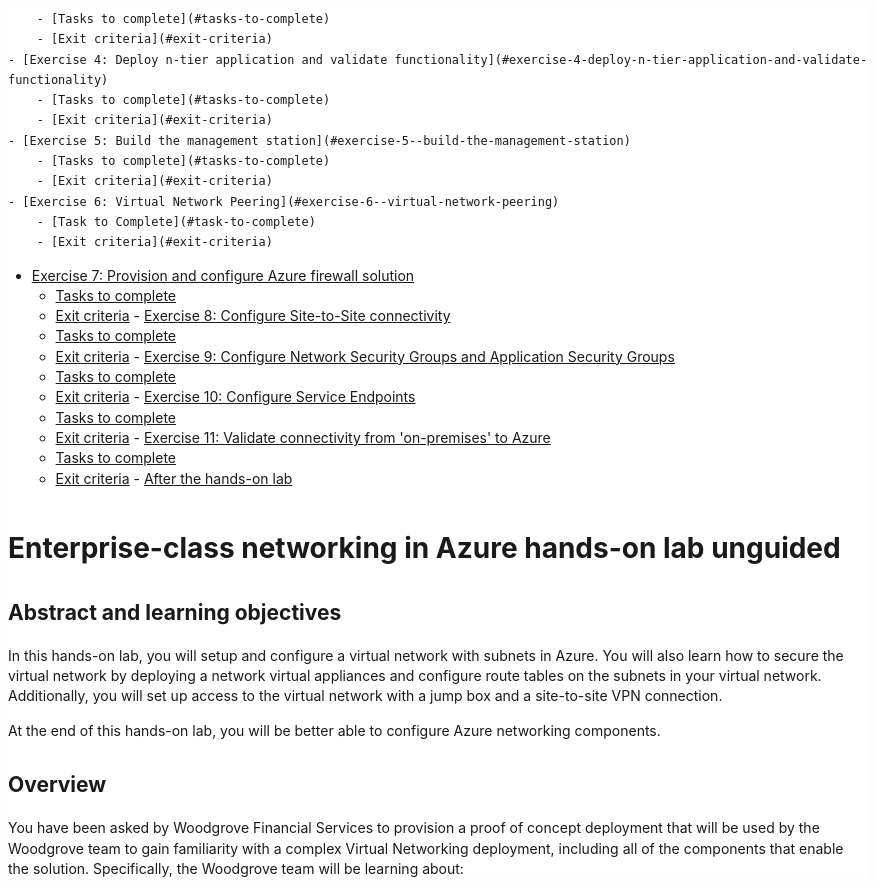         - [Tasks to complete](#tasks-to-complete)
        - [Exit criteria](#exit-criteria)
    - [Exercise 4: Deploy n-tier application and validate functionality](#exercise-4-deploy-n-tier-application-and-validate-functionality)
        - [Tasks to complete](#tasks-to-complete)
        - [Exit criteria](#exit-criteria)
    - [Exercise 5: Build the management station](#exercise-5--build-the-management-station)
        - [Tasks to complete](#tasks-to-complete)
        - [Exit criteria](#exit-criteria)
    - [Exercise 6: Virtual Network Peering](#exercise-6--virtual-network-peering)
        - [Task to Complete](#task-to-complete)
        - [Exit criteria](#exit-criteria)
   - [Exercise 7: Provision and configure Azure firewall solution](#exercise-7-provision-and-configure-azure-firewall-solution)
        - [Tasks to complete](#tasks-to-complete)
        - [Exit criteria](#exit-criteria)
    - [Exercise 8: Configure Site-to-Site connectivity](#exercise-8--configure-site-to-site-connectivity)
        - [Tasks to complete](#tasks-to-complete)
        - [Exit criteria](#exit-criteria)
    - [Exercise 9: Configure Network Security Groups and Application Security Groups](#exercise-9-configure-network-security-groups-and-application-security-groups)
        - [Tasks to complete](#tasks-to-complete)
        - [Exit criteria](#exit-criteria)
    - [Exercise 10: Configure Service Endpoints](#exercise-10-configure-service-endpoints)
        - [Tasks to complete](#tasks-to-complete)
        - [Exit criteria](#exit-criteria)
    - [Exercise 11: Validate connectivity from 'on-premises' to Azure](#exercise-11--validate-connectivity-from-on-premises-to-azure)
        - [Tasks to complete](#tasks-to-complete)
        - [Exit criteria](#exit-criteria)
    - [After the hands-on lab](#after-the-hands-on-lab)



# Enterprise-class networking in Azure hands-on lab unguided

## Abstract and learning objectives

In this hands-on lab, you will setup and configure a virtual network with subnets in Azure. You will also learn how to secure the virtual network by deploying a network virtual appliances and configure route tables on the subnets in your virtual network. Additionally, you will set up access to the virtual network with a jump box and a site-to-site VPN connection.

At the end of this hands-on lab, you will be better able to configure Azure networking components. 

## Overview

You have been asked by Woodgrove Financial Services to provision a proof of concept deployment that will be used by the Woodgrove team to gain familiarity with a complex Virtual Networking deployment, including all of the components that enable the solution. Specifically, the Woodgrove team will be learning about:
